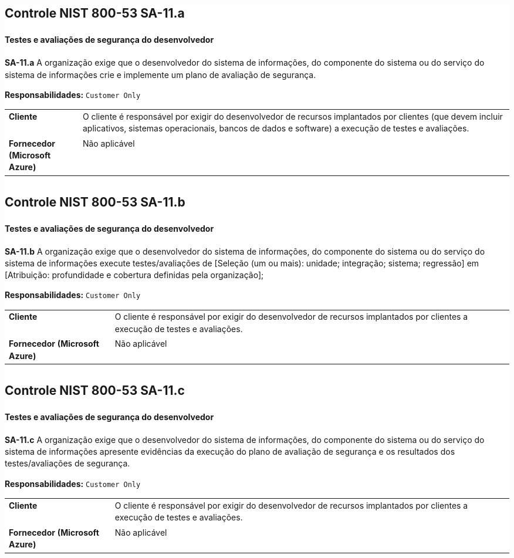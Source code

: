 
 ## <a name="nist-800-53-control-sa-11a"></a>Controle NIST 800-53 SA-11.a

#### <a name="developer-security-testing-and-evaluation"></a>Testes e avaliações de segurança do desenvolvedor

**SA-11.a** A organização exige que o desenvolvedor do sistema de informações, do componente do sistema ou do serviço do sistema de informações crie e implemente um plano de avaliação de segurança.

**Responsabilidades:** `Customer Only`

|||
|---|---|
| **Cliente** | O cliente é responsável por exigir do desenvolvedor de recursos implantados por clientes (que devem incluir aplicativos, sistemas operacionais, bancos de dados e software) a execução de testes e avaliações. |
| **Fornecedor (Microsoft Azure)** | Não aplicável |


 ## <a name="nist-800-53-control-sa-11b"></a>Controle NIST 800-53 SA-11.b

#### <a name="developer-security-testing-and-evaluation"></a>Testes e avaliações de segurança do desenvolvedor

**SA-11.b** A organização exige que o desenvolvedor do sistema de informações, do componente do sistema ou do serviço do sistema de informações execute testes/avaliações de [Seleção (um ou mais): unidade; integração; sistema; regressão] em [Atribuição: profundidade e cobertura definidas pela organização];

**Responsabilidades:** `Customer Only`

|||
|---|---|
| **Cliente** | O cliente é responsável por exigir do desenvolvedor de recursos implantados por clientes a execução de testes e avaliações. |
| **Fornecedor (Microsoft Azure)** | Não aplicável |


 ## <a name="nist-800-53-control-sa-11c"></a>Controle NIST 800-53 SA-11.c

#### <a name="developer-security-testing-and-evaluation"></a>Testes e avaliações de segurança do desenvolvedor

**SA-11.c** A organização exige que o desenvolvedor do sistema de informações, do componente do sistema ou do serviço do sistema de informações apresente evidências da execução do plano de avaliação de segurança e os resultados dos testes/avaliações de segurança.

**Responsabilidades:** `Customer Only`

|||
|---|---|
| **Cliente** | O cliente é responsável por exigir do desenvolvedor de recursos implantados por clientes a execução de testes e avaliações. |
| **Fornecedor (Microsoft Azure)** | Não aplicável |
